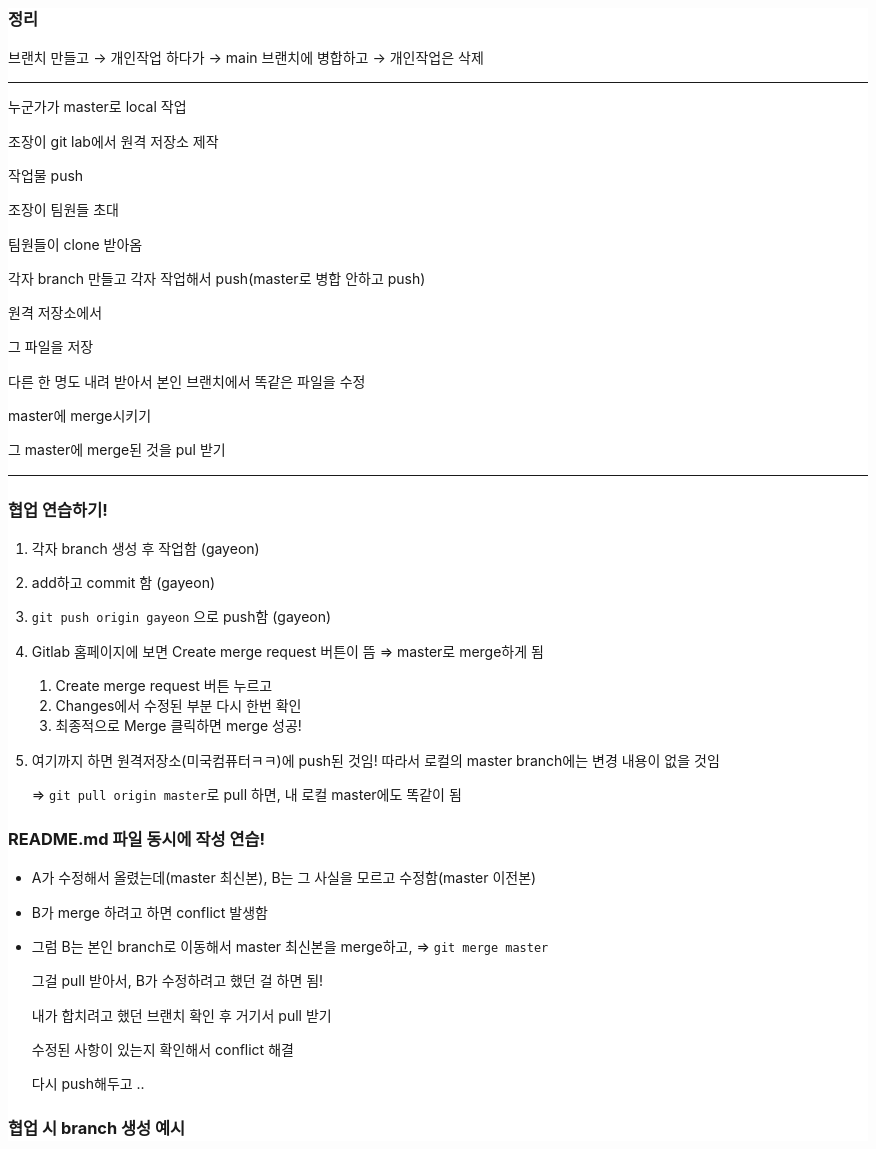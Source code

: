 ### 정리

브랜치 만들고 → 개인작업 하다가 → main 브랜치에 병합하고 → 개인작업은 삭제

---

누군가가 master로 local 작업

조장이 git lab에서 원격 저장소 제작

작업물 push

조장이 팀원들 초대

팀원들이 clone 받아옴

각자 branch 만들고 각자 작업해서 push(master로 병합 안하고 push)

원격 저장소에서 

그 파일을 저장

다른 한 명도 내려 받아서 본인 브랜치에서 똑같은 파일을 수정

master에 merge시키기

그 master에 merge된 것을 pul 받기

---

### 협업 연습하기!

1. 각자 branch 생성 후 작업함 (gayeon)
2. add하고 commit 함 (gayeon)
3. `git push origin gayeon` 으로 push함 (gayeon)
4. Gitlab 홈페이지에 보면 Create merge request 버튼이 뜸 ⇒ master로 merge하게 됨
    1. Create merge request 버튼 누르고
    2. Changes에서 수정된 부분 다시 한번 확인
    3. 최종적으로 Merge 클릭하면 merge 성공!
5. 여기까지 하면 원격저장소(미국컴퓨터ㅋㅋ)에 push된 것임! 따라서 로컬의 master branch에는 변경 내용이 없을 것임
    
    ⇒ `git pull origin master`로 pull 하면, 내 로컬 master에도 똑같이 됨
    

### README.md 파일 동시에 작성 연습!

- A가 수정해서 올렸는데(master 최신본), B는 그 사실을 모르고 수정함(master 이전본)
- B가 merge 하려고 하면 conflict 발생함
- 그럼 B는 본인 branch로 이동해서 master 최신본을 merge하고, ⇒ `git merge master`
    
    그걸 pull 받아서, B가 수정하려고 했던 걸 하면 됨!
    
    내가 합치려고 했던 브랜치 확인 후 거기서 pull 받기
    
    수정된 사항이 있는지 확인해서 conflict 해결
    
    다시 push해두고 .. 
    

### 협업 시 branch 생성 예시
